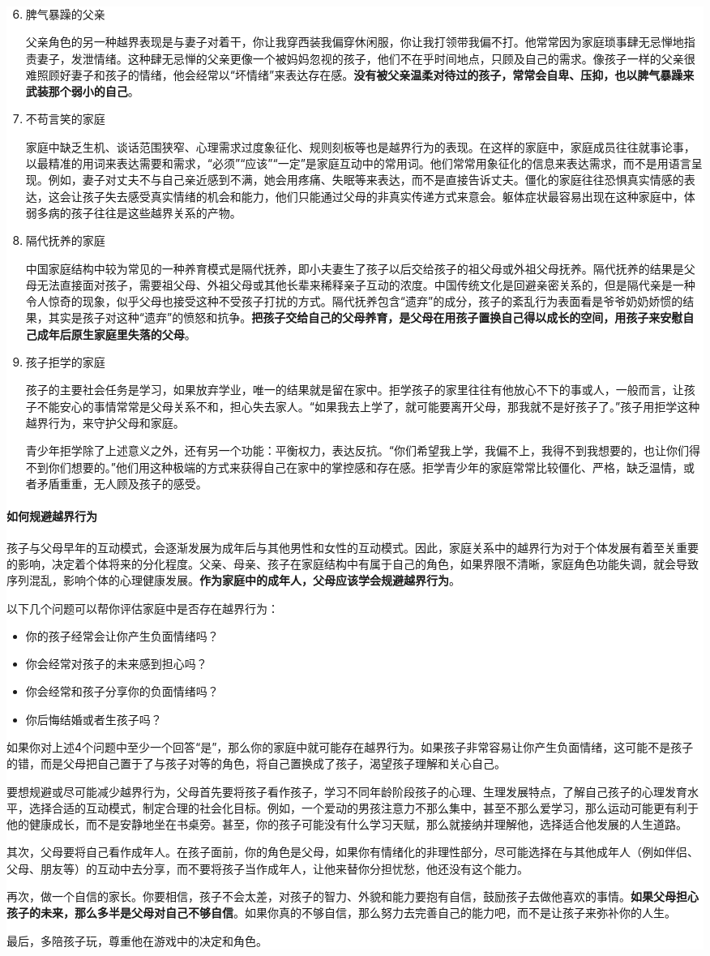 6. 脾气暴躁的父亲

   父亲角色的另一种越界表现是与妻子对着干，你让我穿西装我偏穿休闲服，你让我打领带我偏不打。他常常因为家庭琐事肆无忌惮地指责妻子，发泄情绪。这种肆无忌惮的父亲更像一个被妈妈忽视的孩子，他们不在乎时间地点，只顾及自己的需求。像孩子一样的父亲很难照顾好妻子和孩子的情绪，他会经常以“坏情绪”来表达存在感。**没有被父亲温柔对待过的孩子，常常会自卑、压抑，也以脾气暴躁来武装那个弱小的自己**。

7. 不苟言笑的家庭

   家庭中缺乏生机、谈话范围狭窄、心理需求过度象征化、规则刻板等也是越界行为的表现。在这样的家庭中，家庭成员往往就事论事，以最精准的用词来表达需要和需求，“必须”“应该”“一定”是家庭互动中的常用词。他们常常用象征化的信息来表达需求，而不是用语言呈现。例如，妻子对丈夫不与自己亲近感到不满，她会用疼痛、失眠等来表达，而不是直接告诉丈夫。僵化的家庭往往恐惧真实情感的表达，这会让孩子失去感受真实情绪的机会和能力，他们只能通过父母的非真实传递方式来意会。躯体症状最容易出现在这种家庭中，体弱多病的孩子往往是这些越界关系的产物。

8. 隔代抚养的家庭

   中国家庭结构中较为常见的一种养育模式是隔代抚养，即小夫妻生了孩子以后交给孩子的祖父母或外祖父母抚养。隔代抚养的结果是父母无法直接面对孩子，需要祖父母、外祖父母或其他长辈来稀释亲子互动的浓度。中国传统文化是回避亲密关系的，但是隔代亲是一种令人惊奇的现象，似乎父母也接受这种不受孩子打扰的方式。隔代抚养包含“遗弃”的成分，孩子的紊乱行为表面看是爷爷奶奶娇惯的结果，其实是孩子对这种“遗弃”的愤怒和抗争。**把孩子交给自己的父母养育，是父母在用孩子置换自己得以成长的空间，用孩子来安慰自己成年后原生家庭里失落的父母**。

9. 孩子拒学的家庭

   孩子的主要社会任务是学习，如果放弃学业，唯一的结果就是留在家中。拒学孩子的家里往往有他放心不下的事或人，一般而言，让孩子不能安心的事情常常是父母关系不和，担心失去家人。“如果我去上学了，就可能要离开父母，那我就不是好孩子了。”孩子用拒学这种越界行为，来守护父母和家庭。

   青少年拒学除了上述意义之外，还有另一个功能：平衡权力，表达反抗。“你们希望我上学，我偏不上，我得不到我想要的，也让你们得不到你们想要的。”他们用这种极端的方式来获得自己在家中的掌控感和存在感。拒学青少年的家庭常常比较僵化、严格，缺乏温情，或者矛盾重重，无人顾及孩子的感受。

#### 如何规避越界行为

孩子与父母早年的互动模式，会逐渐发展为成年后与其他男性和女性的互动模式。因此，家庭关系中的越界行为对于个体发展有着至关重要的影响，决定着个体将来的分化程度。父亲、母亲、孩子在家庭结构中有属于自己的角色，如果界限不清晰，家庭角色功能失调，就会导致序列混乱，影响个体的心理健康发展。**作为家庭中的成年人，父母应该学会规避越界行为**。

以下几个问题可以帮你评估家庭中是否存在越界行为：

- 你的孩子经常会让你产生负面情绪吗？

- 你会经常对孩子的未来感到担心吗？

- 你会经常和孩子分享你的负面情绪吗？

- 你后悔结婚或者生孩子吗？

如果你对上述4个问题中至少一个回答“是”，那么你的家庭中就可能存在越界行为。如果孩子非常容易让你产生负面情绪，这可能不是孩子的错，而是父母把自己置于了与孩子对等的角色，将自己置换成了孩子，渴望孩子理解和关心自己。

要想规避或尽可能减少越界行为，父母首先要将孩子看作孩子，学习不同年龄阶段孩子的心理、生理发展特点，了解自己孩子的心理发育水平，选择合适的互动模式，制定合理的社会化目标。例如，一个爱动的男孩注意力不那么集中，甚至不那么爱学习，那么运动可能更有利于他的健康成长，而不是安静地坐在书桌旁。甚至，你的孩子可能没有什么学习天赋，那么就接纳并理解他，选择适合他发展的人生道路。

其次，父母要将自己看作成年人。在孩子面前，你的角色是父母，如果你有情绪化的非理性部分，尽可能选择在与其他成年人（例如伴侣、父母、朋友等）的互动中去分享，而不要将孩子当作成年人，让他来替你分担忧愁，他还没有这个能力。

再次，做一个自信的家长。你要相信，孩子不会太差，对孩子的智力、外貌和能力要抱有自信，鼓励孩子去做他喜欢的事情。**如果父母担心孩子的未来，那么多半是父母对自己不够自信**。如果你真的不够自信，那么努力去完善自己的能力吧，而不是让孩子来弥补你的人生。

最后，多陪孩子玩，尊重他在游戏中的决定和角色。